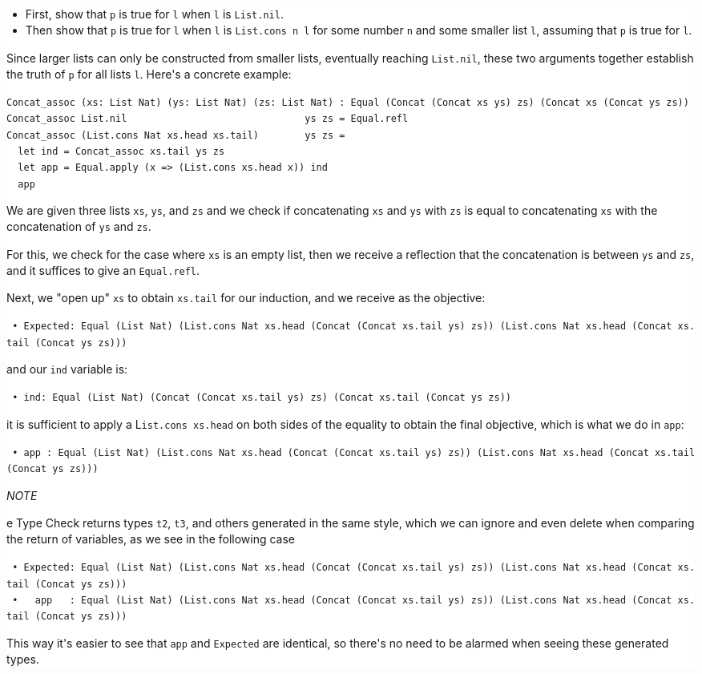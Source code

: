 - First, show that ``p`` is true for ``l`` when ``l`` is ``List.nil``.
- Then show that ``p`` is true for ``l`` when ``l`` is ``List.cons n l`` for some number ``n`` and some smaller list ``l``, assuming that ``p`` is true for ``l``.

Since larger lists can only be constructed from smaller lists, eventually reaching ``List.nil``, these two arguments together establish the truth of ``p`` for all lists ``l``. Here's a concrete example:

```rust,ignore
Concat_assoc (xs: List Nat) (ys: List Nat) (zs: List Nat) : Equal (Concat (Concat xs ys) zs) (Concat xs (Concat ys zs))
Concat_assoc List.nil                               ys zs = Equal.refl
Concat_assoc (List.cons Nat xs.head xs.tail)        ys zs = 
  let ind = Concat_assoc xs.tail ys zs
  let app = Equal.apply (x => (List.cons xs.head x)) ind
  app
```

We are given three lists ``xs``, ``ys``, and ``zs`` and we check if concatenating ``xs`` and ``ys`` with ``zs`` is equal to concatenating ``xs`` with the concatenation of ``ys`` and ``zs``.

For this, we check for the case where ``xs`` is an empty list, then we receive a reflection that the concatenation is between ``ys`` and ``zs``, and it suffices to give an ``Equal.refl``.

Next, we "open up" ``xs`` to obtain ``xs.tail`` for our induction, and we receive as the objective:

```
 • Expected: Equal (List Nat) (List.cons Nat xs.head (Concat (Concat xs.tail ys) zs)) (List.cons Nat xs.head (Concat xs.tail (Concat ys zs))) 
```

and our ``ind`` variable is:

```
 • ind: Equal (List Nat) (Concat (Concat xs.tail ys) zs) (Concat xs.tail (Concat ys zs))
```

it is sufficient to apply a L``ist.cons xs.head`` on both sides of the equality to obtain the final objective, which is what we do in ``app``:

```
 • app : Equal (List Nat) (List.cons Nat xs.head (Concat (Concat xs.tail ys) zs)) (List.cons Nat xs.head (Concat xs.tail (Concat ys zs)))
```

*NOTE*

e Type Check returns types ``t2``, ``t3``, and others generated in the same style, which we can ignore and even delete when comparing the return of variables, as we see in the following case

```
 • Expected: Equal (List Nat) (List.cons Nat xs.head (Concat (Concat xs.tail ys) zs)) (List.cons Nat xs.head (Concat xs.tail (Concat ys zs))) 
 •   app   : Equal (List Nat) (List.cons Nat xs.head (Concat (Concat xs.tail ys) zs)) (List.cons Nat xs.head (Concat xs.tail (Concat ys zs)))
```



This way it's easier to see that ``app`` and ``Expected`` are identical, so there's no need to be alarmed when seeing these generated types.
